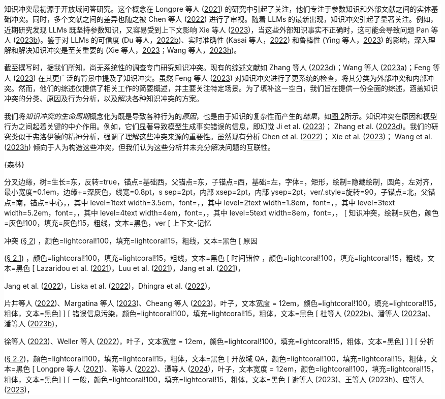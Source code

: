 知识冲突最初源于开放域问答研究。这个概念在 Longpre 等人 ([2021](https://arxiv.org/html/2403.08319v2#bib.bib111)) 的研究中引起了关注，他们专注于参数知识和外部文献之间的实体基础冲突。同时，多个文献之间的差异也随之被 Chen 等人 ([2022](https://arxiv.org/html/2403.08319v2#bib.bib21)) 进行了审视。随着 LLMs 的最新出现，知识冲突引起了显著关注。例如，近期研究发现 LLMs 既坚持参数知识，又容易受到上下文影响 Xie 等人 ([2023](https://arxiv.org/html/2403.08319v2#bib.bib195))，当这些外部知识事实不正确时，这可能会导致问题 Pan 等人 ([2023b](https://arxiv.org/html/2403.08319v2#bib.bib137))。鉴于对 LLMs 的可信度 (Du 等人，[2022b](https://arxiv.org/html/2403.08319v2#bib.bib39))、实时准确性 (Kasai 等人，[2022](https://arxiv.org/html/2403.08319v2#bib.bib85)) 和鲁棒性 (Ying 等人，[2023](https://arxiv.org/html/2403.08319v2#bib.bib202)) 的影响，深入理解和解决知识冲突是至关重要的 (Xie 等人，[2023](https://arxiv.org/html/2403.08319v2#bib.bib195)；Wang 等人，[2023h](https://arxiv.org/html/2403.08319v2#bib.bib187))。

截至撰写时，据我们所知，尚无系统性的调查专门研究知识冲突。现有的综述文献如 Zhang 等人 ([2023d](https://arxiv.org/html/2403.08319v2#bib.bib211))；Wang 等人 ([2023a](https://arxiv.org/html/2403.08319v2#bib.bib178))；Feng 等人 ([2023](https://arxiv.org/html/2403.08319v2#bib.bib45)) 在其更广泛的背景中提及了知识冲突。虽然 Feng 等人 ([2023](https://arxiv.org/html/2403.08319v2#bib.bib45)) 对知识冲突进行了更系统的检查，将其分类为外部冲突和内部冲突。然而，他们的综述仅提供了相关工作的简要概述，并主要关注特定场景。为了填补这一空白，我们旨在提供一份全面的综述，涵盖知识冲突的分类、原因及行为分析，以及解决各种知识冲突的方案。

我们将*知识冲突的生命周期*概念化为既是导致各种行为的*原因*，也是由于知识的复杂性而产生的*结果*，如[图 2](https://arxiv.org/html/2403.08319v2#S1.F2 "Figure 2 ‣ 1 Introduction ‣ Knowledge Conflicts for LLMs: A Survey")所示。知识冲突在原因和模型行为之间起着关键的中介作用。例如，它们显著导致模型生成事实错误的信息，即幻觉 Ji et al. ([2023](https://arxiv.org/html/2403.08319v2#bib.bib74))； Zhang et al. ([2023d](https://arxiv.org/html/2403.08319v2#bib.bib211))。我们的研究类似于弗洛伊德的精神分析，强调了理解这些冲突来源的重要性。虽然现有分析 Chen et al. ([2022](https://arxiv.org/html/2403.08319v2#bib.bib21))； Xie et al. ([2023](https://arxiv.org/html/2403.08319v2#bib.bib195))； Wang et al. ([2023h](https://arxiv.org/html/2403.08319v2#bib.bib187)) 倾向于人为构造这些冲突，但我们认为这些分析并未充分解决问题的互联性。

{森林}

分叉边缘，树=生长=东，反转=true，锚点=基础西，父锚点=东，子锚点=西，基础=左，字体=，矩形，绘制=隐藏绘制，圆角，左对齐，最小宽度=0.1em，边缘+=深灰色，线宽=0.8pt，s sep=2pt，内部 xsep=2pt，内部 ysep=2pt，ver/.style=旋转=90，子锚点=北，父锚点=南，锚点=中心，，其中 level=1text width=3.5em，font=，，其中 level=2text width=1.8em，font=，，其中 level=3text width=5.2em，font=，，其中 level=4text width=4em，font=，，其中 level=5text width=8em，font=，， [ 知识冲突，绘制=灰色，颜色=灰色!100，填充=灰色!15，粗线，文本=黑色，ver [ 上下文-记忆

冲突 ([§ 2](https://arxiv.org/html/2403.08319v2#S2 "2 Context-Memory Conflict ‣ Knowledge Conflicts for LLMs: A Survey")) ，颜色=lightcoral!100，填充=lightcoral!15，粗线，文本=黑色 [ 原因

([§ 2.1](https://arxiv.org/html/2403.08319v2#S2.SS1 "2.1 Causes ‣ 2 Context-Memory Conflict ‣ Knowledge Conflicts for LLMs: A Survey")) ，颜色=lightcoral!100，填充=lightcoral!15，粗线，文本=黑色 [ 时间错位 ，颜色=lightcoral!100，填充=lightcoral!15，粗线，文本=黑色 [ Lazaridou et al. ([2021](https://arxiv.org/html/2403.08319v2#bib.bib93))，Luu et al. ([2021](https://arxiv.org/html/2403.08319v2#bib.bib112))，Jang et al. ([2021](https://arxiv.org/html/2403.08319v2#bib.bib70))，

Jang et al. ([2022](https://arxiv.org/html/2403.08319v2#bib.bib69))，Liska et al. ([2022](https://arxiv.org/html/2403.08319v2#bib.bib108))，Dhingra et al. ([2022](https://arxiv.org/html/2403.08319v2#bib.bib35))，

片井等人 ([2022](https://arxiv.org/html/2403.08319v2#bib.bib85))、Margatina 等人 ([2023](https://arxiv.org/html/2403.08319v2#bib.bib116))、Cheang 等人 ([2023](https://arxiv.org/html/2403.08319v2#bib.bib18))，叶子，文本宽度 = 12em，颜色=lightcoral!100，填充=lightcoral!15，粗体，文本=黑色] ] [ 错误信息污染，颜色=lightcoral!100，填充=lightcoral!15，粗体，文本=黑色 [ 杜等人 ([2022b](https://arxiv.org/html/2403.08319v2#bib.bib39))、潘等人 ([2023a](https://arxiv.org/html/2403.08319v2#bib.bib135))、潘等人 ([2023b](https://arxiv.org/html/2403.08319v2#bib.bib137))，

徐等人 ([2023](https://arxiv.org/html/2403.08319v2#bib.bib197))、Weller 等人 ([2022](https://arxiv.org/html/2403.08319v2#bib.bib191))，叶子，文本宽度 = 12em，颜色=lightcoral!100，填充=lightcoral!15，粗体，文本=黑色] ] ] [ 分析

([§ 2.2](https://arxiv.org/html/2403.08319v2#S2.SS2 "2.2 模型行为分析 ‣ 2 上下文-记忆冲突 ‣ LLM 的知识冲突：调查"))，颜色=lightcoral!100，填充=lightcoral!15，粗体，文本=黑色 [ 开放域 QA，颜色=lightcoral!100，填充=lightcoral!15，粗体，文本=黑色 [ Longpre 等人 ([2021](https://arxiv.org/html/2403.08319v2#bib.bib111))、陈等人 ([2022](https://arxiv.org/html/2403.08319v2#bib.bib21))、谭等人 ([2024](https://arxiv.org/html/2403.08319v2#bib.bib167))，叶子，文本宽度 = 12em，颜色=lightcoral!100，填充=lightcoral!15，粗体，文本=黑色] ] [ 一般，颜色=lightcoral!100，填充=lightcoral!15，粗体，文本=黑色 [ 谢等人 ([2023](https://arxiv.org/html/2403.08319v2#bib.bib195))、王等人 ([2023h](https://arxiv.org/html/2403.08319v2#bib.bib187))、应等人 ([2023](https://arxiv.org/html/2403.08319v2#bib.bib202))，
